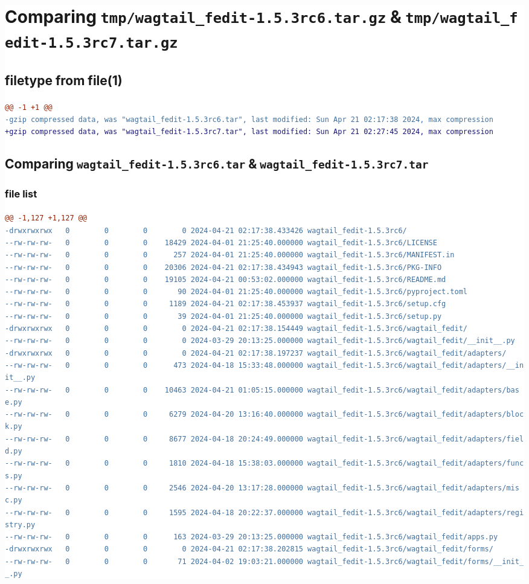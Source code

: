 # Comparing `tmp/wagtail_fedit-1.5.3rc6.tar.gz` & `tmp/wagtail_fedit-1.5.3rc7.tar.gz`

## filetype from file(1)

```diff
@@ -1 +1 @@
-gzip compressed data, was "wagtail_fedit-1.5.3rc6.tar", last modified: Sun Apr 21 02:17:38 2024, max compression
+gzip compressed data, was "wagtail_fedit-1.5.3rc7.tar", last modified: Sun Apr 21 02:27:45 2024, max compression
```

## Comparing `wagtail_fedit-1.5.3rc6.tar` & `wagtail_fedit-1.5.3rc7.tar`

### file list

```diff
@@ -1,127 +1,127 @@
-drwxrwxrwx   0        0        0        0 2024-04-21 02:17:38.433426 wagtail_fedit-1.5.3rc6/
--rw-rw-rw-   0        0        0    18429 2024-04-01 21:25:40.000000 wagtail_fedit-1.5.3rc6/LICENSE
--rw-rw-rw-   0        0        0      257 2024-04-01 21:25:40.000000 wagtail_fedit-1.5.3rc6/MANIFEST.in
--rw-rw-rw-   0        0        0    20306 2024-04-21 02:17:38.434943 wagtail_fedit-1.5.3rc6/PKG-INFO
--rw-rw-rw-   0        0        0    19105 2024-04-21 00:53:02.000000 wagtail_fedit-1.5.3rc6/README.md
--rw-rw-rw-   0        0        0       90 2024-04-01 21:25:40.000000 wagtail_fedit-1.5.3rc6/pyproject.toml
--rw-rw-rw-   0        0        0     1189 2024-04-21 02:17:38.453937 wagtail_fedit-1.5.3rc6/setup.cfg
--rw-rw-rw-   0        0        0       39 2024-04-01 21:25:40.000000 wagtail_fedit-1.5.3rc6/setup.py
-drwxrwxrwx   0        0        0        0 2024-04-21 02:17:38.154449 wagtail_fedit-1.5.3rc6/wagtail_fedit/
--rw-rw-rw-   0        0        0        0 2024-03-29 20:13:25.000000 wagtail_fedit-1.5.3rc6/wagtail_fedit/__init__.py
-drwxrwxrwx   0        0        0        0 2024-04-21 02:17:38.197237 wagtail_fedit-1.5.3rc6/wagtail_fedit/adapters/
--rw-rw-rw-   0        0        0      473 2024-04-18 15:33:48.000000 wagtail_fedit-1.5.3rc6/wagtail_fedit/adapters/__init__.py
--rw-rw-rw-   0        0        0    10463 2024-04-21 01:05:15.000000 wagtail_fedit-1.5.3rc6/wagtail_fedit/adapters/base.py
--rw-rw-rw-   0        0        0     6279 2024-04-20 13:16:40.000000 wagtail_fedit-1.5.3rc6/wagtail_fedit/adapters/block.py
--rw-rw-rw-   0        0        0     8677 2024-04-18 20:24:49.000000 wagtail_fedit-1.5.3rc6/wagtail_fedit/adapters/field.py
--rw-rw-rw-   0        0        0     1810 2024-04-18 15:38:03.000000 wagtail_fedit-1.5.3rc6/wagtail_fedit/adapters/funcs.py
--rw-rw-rw-   0        0        0     2546 2024-04-20 13:17:28.000000 wagtail_fedit-1.5.3rc6/wagtail_fedit/adapters/misc.py
--rw-rw-rw-   0        0        0     1595 2024-04-18 20:22:37.000000 wagtail_fedit-1.5.3rc6/wagtail_fedit/adapters/registry.py
--rw-rw-rw-   0        0        0      163 2024-03-29 20:13:25.000000 wagtail_fedit-1.5.3rc6/wagtail_fedit/apps.py
-drwxrwxrwx   0        0        0        0 2024-04-21 02:17:38.202815 wagtail_fedit-1.5.3rc6/wagtail_fedit/forms/
--rw-rw-rw-   0        0        0       71 2024-04-02 19:03:21.000000 wagtail_fedit-1.5.3rc6/wagtail_fedit/forms/__init__.py
```